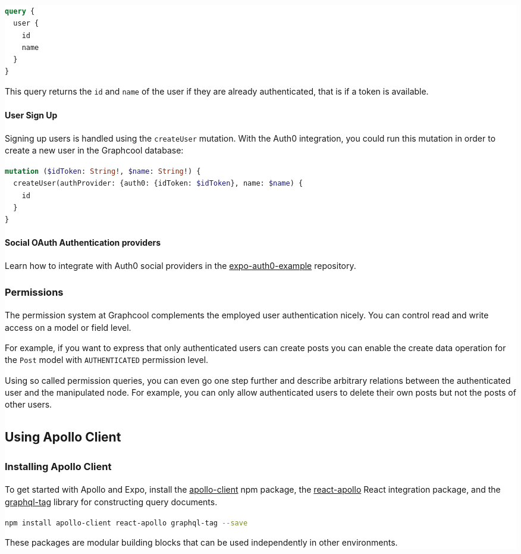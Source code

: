 ```graphql
query {
  user {
    id
    name
  }
}
```

This query returns the `id` and `name` of the user if they are already authenticated, that is if a token is available.


#### User Sign Up

Signing up users is handled using the `createUser` mutation. With the Auth0 integration, you could run this mutation in order to create a new user in the Graphcool database:

```graphql
mutation ($idToken: String!, $name: String!) {
  createUser(authProvider: {auth0: {idToken: $idToken}, name: $name) {
    id
  }
}
```

#### Social OAuth Authentication providers

Learn how to integrate with Auth0 social providers in the [expo-auth0-example](https://github.com/graphcool-examples/react-native-graphql/tree/master/authentication-with-expo-and-auth0) repository.

### Permissions

The permission system at Graphcool complements the employed user authentication nicely. You can control read and write access on a model or field level.

For example, if you want to express that only authenticated users can create posts you can enable the create data operation for the `Post` model with `AUTHENTICATED` permission level.

Using so called permission queries, you can even go one step further and describe arbitrary relations between the authenticated user and the manipulated node. For example, you can only allow authenticated users to delete their own posts but not the posts of other users.


## Using Apollo Client

### Installing Apollo Client

To get started with Apollo and Expo, install the [apollo-client](http://npmjs.com/apollo-client) npm package, the [react-apollo](http://npmjs.com/apollo-client) React integration package, and the [graphql-tag](https://www.npmjs.com/package/graphql-tag) library for constructing query documents.

```sh
npm install apollo-client react-apollo graphql-tag --save
```

These packages are modular building blocks that can be used independently in other environments.
